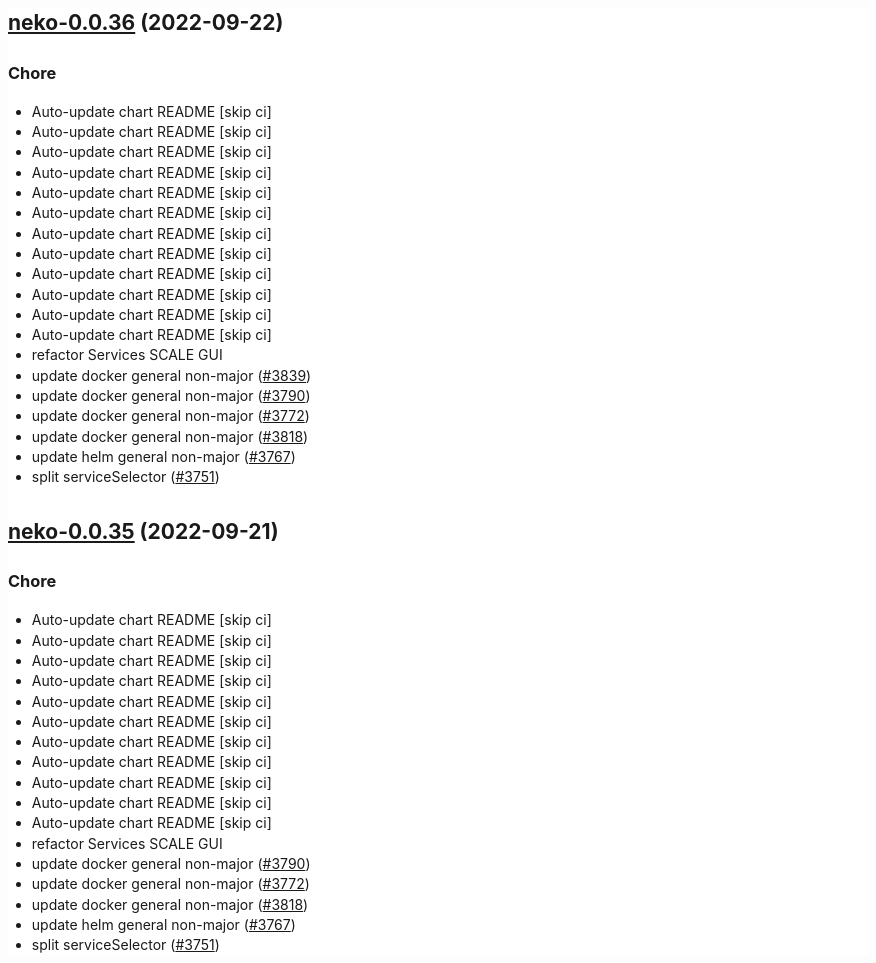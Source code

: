 ## [neko-0.0.36](https://github.com/trueforge-org/truecharts/compare/neko-0.0.32...neko-0.0.36) (2022-09-22)

### Chore

- Auto-update chart README [skip ci]
- Auto-update chart README [skip ci]
- Auto-update chart README [skip ci]
- Auto-update chart README [skip ci]
- Auto-update chart README [skip ci]
- Auto-update chart README [skip ci]
- Auto-update chart README [skip ci]
- Auto-update chart README [skip ci]
- Auto-update chart README [skip ci]
- Auto-update chart README [skip ci]
- Auto-update chart README [skip ci]
- Auto-update chart README [skip ci]
- refactor Services SCALE GUI
- update docker general non-major ([#3839](https://github.com/trueforge-org/truecharts/issues/3839))
- update docker general non-major ([#3790](https://github.com/trueforge-org/truecharts/issues/3790))
- update docker general non-major ([#3772](https://github.com/trueforge-org/truecharts/issues/3772))
- update docker general non-major ([#3818](https://github.com/trueforge-org/truecharts/issues/3818))
- update helm general non-major ([#3767](https://github.com/trueforge-org/truecharts/issues/3767))
- split serviceSelector ([#3751](https://github.com/trueforge-org/truecharts/issues/3751))

## [neko-0.0.35](https://github.com/trueforge-org/truecharts/compare/neko-0.0.32...neko-0.0.35) (2022-09-21)

### Chore

- Auto-update chart README [skip ci]
- Auto-update chart README [skip ci]
- Auto-update chart README [skip ci]
- Auto-update chart README [skip ci]
- Auto-update chart README [skip ci]
- Auto-update chart README [skip ci]
- Auto-update chart README [skip ci]
- Auto-update chart README [skip ci]
- Auto-update chart README [skip ci]
- Auto-update chart README [skip ci]
- Auto-update chart README [skip ci]
- refactor Services SCALE GUI
- update docker general non-major ([#3790](https://github.com/trueforge-org/truecharts/issues/3790))
- update docker general non-major ([#3772](https://github.com/trueforge-org/truecharts/issues/3772))
- update docker general non-major ([#3818](https://github.com/trueforge-org/truecharts/issues/3818))
- update helm general non-major ([#3767](https://github.com/trueforge-org/truecharts/issues/3767))
- split serviceSelector ([#3751](https://github.com/trueforge-org/truecharts/issues/3751))
